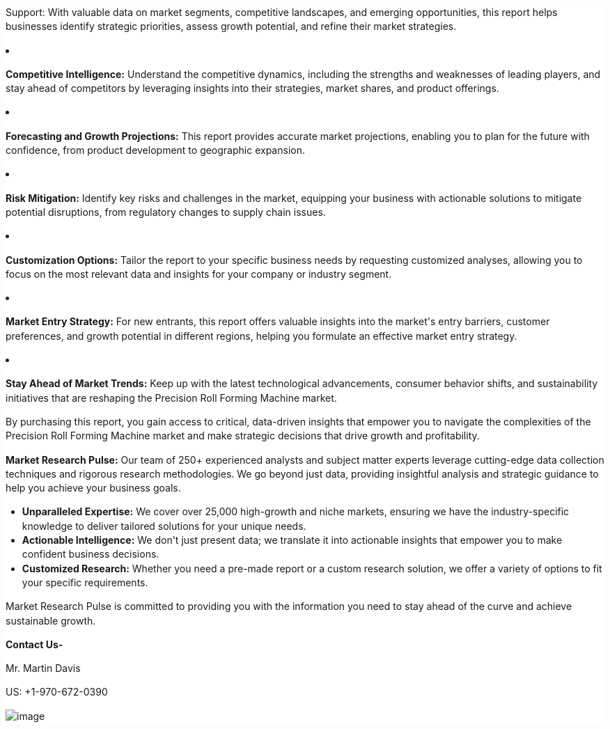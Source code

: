 Support:</strong> With valuable data on market segments, competitive landscapes, and emerging opportunities, this report helps businesses identify strategic priorities, assess growth potential, and refine their market strategies.</p></li><li><p><strong>Competitive Intelligence:</strong> Understand the competitive dynamics, including the strengths and weaknesses of leading players, and stay ahead of competitors by leveraging insights into their strategies, market shares, and product offerings.</p></li><li><p><strong>Forecasting and Growth Projections:</strong> This report provides accurate market projections, enabling you to plan for the future with confidence, from product development to geographic expansion.</p></li><li><p><strong>Risk Mitigation:</strong> Identify key risks and challenges in the market, equipping your business with actionable solutions to mitigate potential disruptions, from regulatory changes to supply chain issues.</p></li><li><p><strong>Customization Options:</strong> Tailor the report to your specific business needs by requesting customized analyses, allowing you to focus on the most relevant data and insights for your company or industry segment.</p></li><li><p><strong>Market Entry Strategy:</strong> For new entrants, this report offers valuable insights into the market's entry barriers, customer preferences, and growth potential in different regions, helping you formulate an effective market entry strategy.</p></li><li><p><strong>Stay Ahead of Market Trends:</strong> Keep up with the latest technological advancements, consumer behavior shifts, and sustainability initiatives that are reshaping the Precision Roll Forming Machine market.</p></li></ol><p>By purchasing this report, you gain access to critical, data-driven insights that empower you to navigate the complexities of the Precision Roll Forming Machine market and make strategic decisions that drive growth and profitability.</p><p><strong>Market Research Pulse:</strong>&nbsp;Our team of 250+ experienced analysts and subject matter experts leverage cutting-edge data collection techniques and rigorous research methodologies. We go beyond just data, providing insightful analysis and strategic guidance to help you achieve your business goals.</p><ul><li><strong>Unparalleled Expertise:</strong>&nbsp;We cover over 25,000 high-growth and niche markets, ensuring we have the industry-specific knowledge to deliver tailored solutions for your unique needs.</li><li><strong>Actionable Intelligence:</strong>&nbsp;We don't just present data; we translate it into actionable insights that empower you to make confident business decisions.</li><li><strong>Customized Research:</strong>&nbsp;Whether you need a pre-made report or a custom research solution, we offer a variety of options to fit your specific requirements.</li></ul><p>Market Research Pulse is committed to providing you with the information you need to stay ahead of the curve and achieve sustainable growth.</p><p><strong>Contact Us-</strong></p><p>Mr. Martin Davis</p><p>US: +1-970-672-0390</p>
![image](https://github.com/user-attachments/assets/ac07a3a8-cdc4-4528-9940-536e10b7007a)
